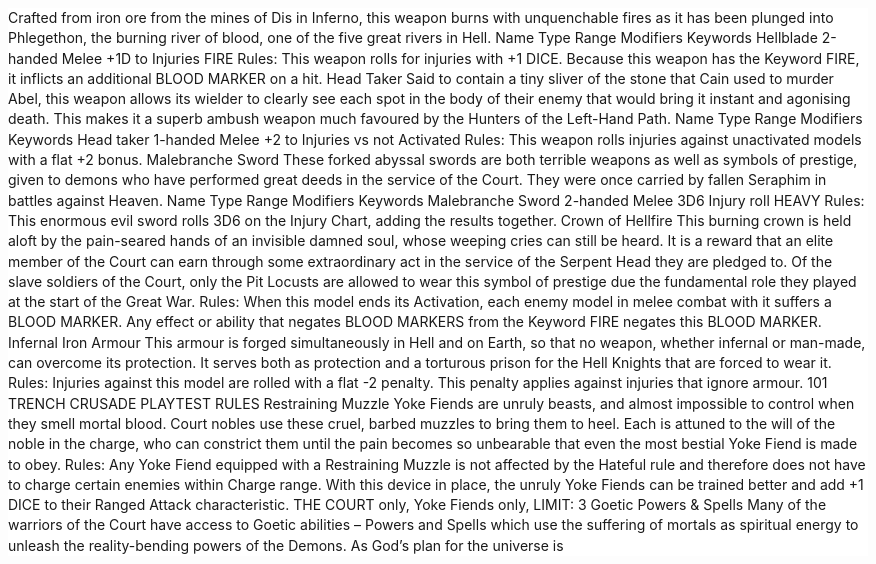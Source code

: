 Crafted from iron ore from the mines of Dis in Inferno, this weapon burns with unquenchable fires as it has been plunged
into Phlegethon, the burning river of blood, one of the five great rivers in Hell.
Name Type Range Modifiers Keywords
Hellblade 2-handed Melee +1D to Injuries FIRE
Rules: This weapon rolls for injuries with +1 DICE. Because this weapon has the Keyword FIRE, it inflicts an
additional BLOOD MARKER on a hit.
Head Taker
Said to contain a tiny sliver of the stone that Cain used to murder Abel, this weapon allows its wielder to clearly see each
spot in the body of their enemy that would bring it instant and agonising death. This makes it a superb ambush weapon
much favoured by the Hunters of the Left-Hand Path.
Name Type Range Modifiers Keywords
Head taker 1-handed Melee +2 to Injuries vs not Activated
Rules: This weapon rolls injuries against unactivated models with a flat +2 bonus.
Malebranche Sword
These forked abyssal swords are both terrible weapons as well as symbols of prestige, given to demons who have performed
great deeds in the service of the Court. They were once carried by fallen Seraphim in battles against Heaven.
Name Type Range Modifiers Keywords
Malebranche Sword 2-handed Melee 3D6 Injury roll HEAVY
Rules: This enormous evil sword rolls 3D6 on the Injury Chart, adding the results together.
Crown of Hellfire
This burning crown is held aloft by the pain-seared hands of an invisible damned soul, whose weeping cries can still be
heard. It is a reward that an elite member of the Court can earn through some extraordinary act in the service of the
Serpent Head they are pledged to. Of the slave soldiers of the Court, only the Pit Locusts are allowed to wear this symbol of
prestige due the fundamental role they played at the start of the Great War.
Rules: When this model ends its Activation, each enemy model in melee combat with it suffers a BLOOD MARKER.
Any effect or ability that negates BLOOD MARKERS from the Keyword FIRE negates this BLOOD MARKER.
Infernal Iron Armour
This armour is forged simultaneously in Hell and on Earth, so that no weapon, whether infernal or man-made, can
overcome its protection. It serves both as protection and a torturous prison for the Hell Knights that are forced to wear it.
Rules: Injuries against this model are rolled with a flat -2 penalty. This penalty applies against injuries that ignore
armour.
101
TRENCH CRUSADE PLAYTEST RULES
Restraining Muzzle
Yoke Fiends are unruly beasts, and almost impossible to control when they smell mortal blood. Court nobles use these cruel,
barbed muzzles to bring them to heel. Each is attuned to the will of the noble in the charge, who can constrict them until
the pain becomes so unbearable that even the most bestial Yoke Fiend is made to obey.
Rules: Any Yoke Fiend equipped with a Restraining Muzzle is not affected by the Hateful rule and therefore does not
have to charge certain enemies within Charge range. With this device in place, the unruly Yoke Fiends can be trained
better and add +1 DICE to their Ranged Attack characteristic.
THE COURT only, Yoke Fiends only, LIMIT: 3
Goetic Powers & Spells
Many of the warriors of the Court have access to Goetic abilities – Powers and Spells which use the suffering of
mortals as spiritual energy to unleash the reality-bending powers of the Demons. As God’s plan for the universe is